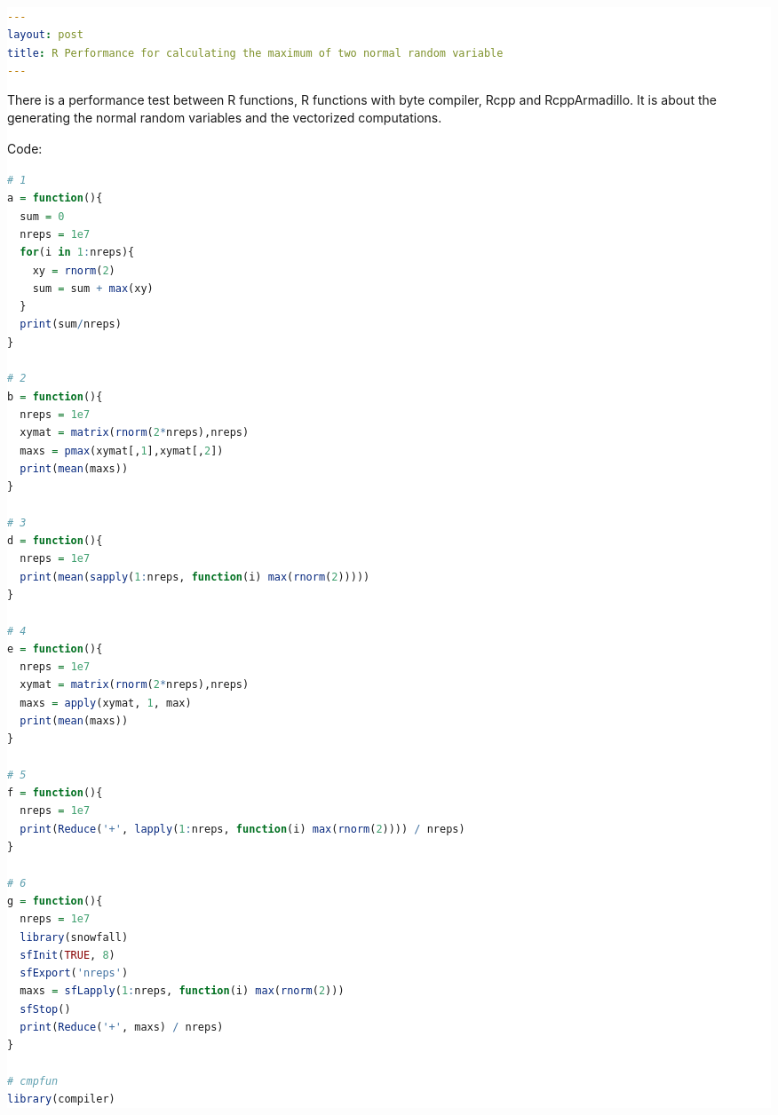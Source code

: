 ```yaml
---
layout: post
title: R Performance for calculating the maximum of two normal random variable
---
```


There is a performance test between R functions, R functions with byte compiler, Rcpp and RcppArmadillo. It is about the generating the normal random variables and the vectorized computations.

Code:

```R
# 1
a = function(){
  sum = 0
  nreps = 1e7
  for(i in 1:nreps){
    xy = rnorm(2)
    sum = sum + max(xy)
  }
  print(sum/nreps)
}

# 2
b = function(){
  nreps = 1e7
  xymat = matrix(rnorm(2*nreps),nreps)
  maxs = pmax(xymat[,1],xymat[,2])
  print(mean(maxs))
}

# 3
d = function(){
  nreps = 1e7
  print(mean(sapply(1:nreps, function(i) max(rnorm(2)))))
}

# 4
e = function(){
  nreps = 1e7
  xymat = matrix(rnorm(2*nreps),nreps)
  maxs = apply(xymat, 1, max)
  print(mean(maxs))
}

# 5
f = function(){
  nreps = 1e7
  print(Reduce('+', lapply(1:nreps, function(i) max(rnorm(2)))) / nreps)
}

# 6
g = function(){
  nreps = 1e7
  library(snowfall)
  sfInit(TRUE, 8)
  sfExport('nreps')
  maxs = sfLapply(1:nreps, function(i) max(rnorm(2)))
  sfStop()
  print(Reduce('+', maxs) / nreps)
}

# cmpfun
library(compiler)
```